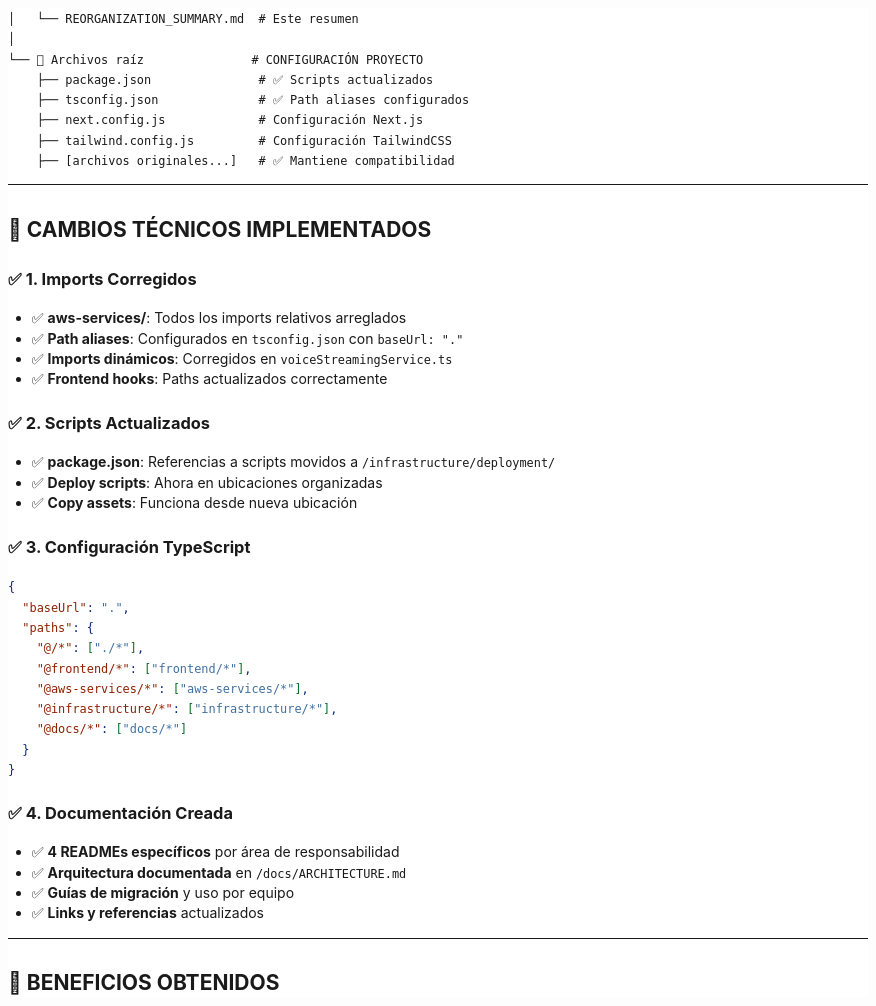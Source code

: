 ```
│   └── REORGANIZATION_SUMMARY.md  # Este resumen
│
└── 📄 Archivos raíz               # CONFIGURACIÓN PROYECTO
    ├── package.json               # ✅ Scripts actualizados
    ├── tsconfig.json              # ✅ Path aliases configurados
    ├── next.config.js             # Configuración Next.js
    ├── tailwind.config.js         # Configuración TailwindCSS
    ├── [archivos originales...]   # ✅ Mantiene compatibilidad
```

---

## 🔧 **CAMBIOS TÉCNICOS IMPLEMENTADOS**

### **✅ 1. Imports Corregidos**
- ✅ **aws-services/**: Todos los imports relativos arreglados
- ✅ **Path aliases**: Configurados en `tsconfig.json` con `baseUrl: "."`
- ✅ **Imports dinámicos**: Corregidos en `voiceStreamingService.ts`
- ✅ **Frontend hooks**: Paths actualizados correctamente

### **✅ 2. Scripts Actualizados**
- ✅ **package.json**: Referencias a scripts movidos a `/infrastructure/deployment/`
- ✅ **Deploy scripts**: Ahora en ubicaciones organizadas
- ✅ **Copy assets**: Funciona desde nueva ubicación

### **✅ 3. Configuración TypeScript**
```json
{
  "baseUrl": ".",
  "paths": {
    "@/*": ["./*"],
    "@frontend/*": ["frontend/*"],
    "@aws-services/*": ["aws-services/*"],
    "@infrastructure/*": ["infrastructure/*"],
    "@docs/*": ["docs/*"]
  }
}
```

### **✅ 4. Documentación Creada**
- ✅ **4 READMEs específicos** por área de responsabilidad
- ✅ **Arquitectura documentada** en `/docs/ARCHITECTURE.md`
- ✅ **Guías de migración** y uso por equipo
- ✅ **Links y referencias** actualizados

---

## 🎯 **BENEFICIOS OBTENIDOS**

